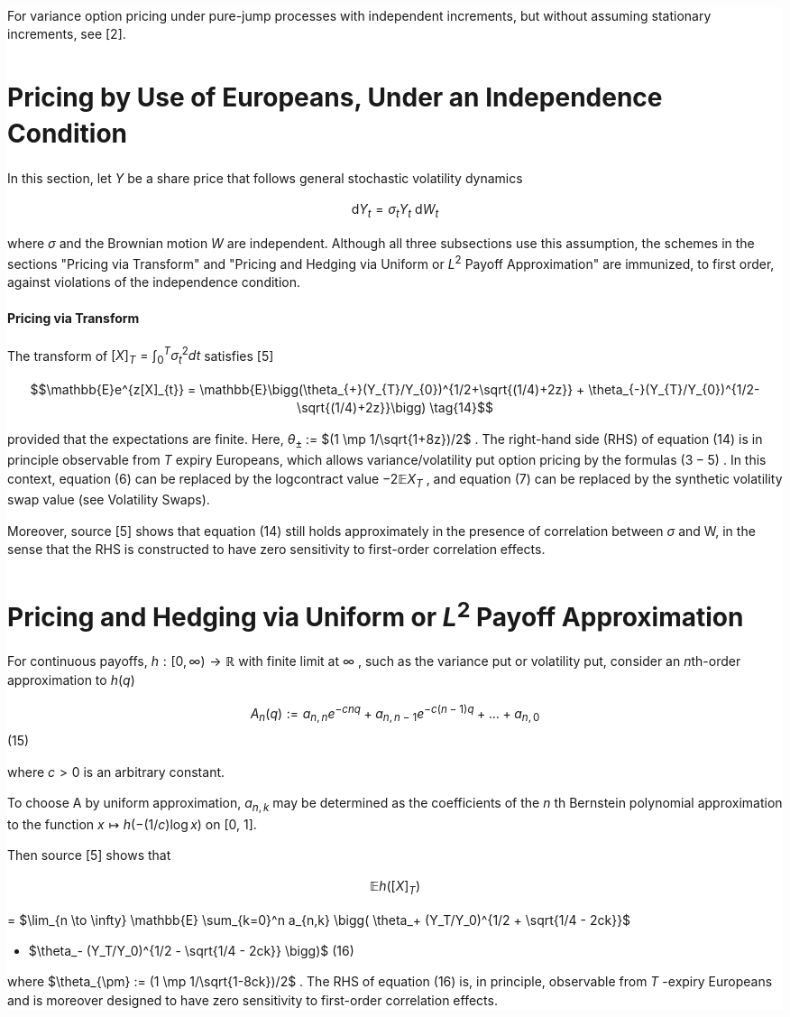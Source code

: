 For variance option pricing under pure-jump processes with independent increments, but without assuming stationary increments, see [2].

# Pricing by Use of Europeans, Under an **Independence Condition**

In this section, let  $Y$  be a share price that follows general stochastic volatility dynamics

$$\mathrm{d}Y_t = \sigma_t Y_t \ \mathrm{d}W_t \tag{13}$$

where  $\sigma$  and the Brownian motion *W* are independent. Although all three subsections use this assumption, the schemes in the sections "Pricing via Transform" and "Pricing and Hedging via Uniform or  $L^2$  Payoff Approximation" are immunized, to first order, against violations of the independence condition.

#### Pricing via Transform

The transform of  $[X]_T = \int_0^T \sigma_t^2 dt$  satisfies [5]

$$\mathbb{E}e^{z[X]_{t}} = \mathbb{E}\bigg(\theta_{+}(Y_{T}/Y_{0})^{1/2+\sqrt{(1/4)+2z}} + \theta_{-}(Y_{T}/Y_{0})^{1/2-\sqrt{(1/4)+2z}}\bigg) \tag{14}$$

provided that the expectations are finite. Here,  $\theta_{\pm}$  :=  $(1 \mp 1/\sqrt{1+8z})/2$ . The right-hand side (RHS) of equation (14) is in principle observable from  $T$ expiry Europeans, which allows variance/volatility put option pricing by the formulas  $(3-5)$ . In this context, equation (6) can be replaced by the logcontract value  $-2\mathbb{E}X_T$ , and equation (7) can be replaced by the synthetic volatility swap value (see Volatility Swaps).

Moreover, source  $[5]$  shows that equation  $(14)$ still holds approximately in the presence of correlation between  $\sigma$  and W, in the sense that the RHS is constructed to have zero sensitivity to first-order correlation effects.

# Pricing and Hedging via Uniform or $L^2$ Payoff Approximation

For continuous payoffs,  $h: [0, \infty) \to \mathbb{R}$  with finite limit at  $\infty$ , such as the variance put or volatility put, consider an *n*th-order approximation to  $h(q)$ 

$$A_n(q) := a_{n,n} e^{-cnq} + a_{n,n-1} e^{-c(n-1)q} + \dots + a_{n,0}$$
(15)

where  $c > 0$  is an arbitrary constant.

To choose A by uniform approximation,  $a_{n,k}$ may be determined as the coefficients of the  $n$ th Bernstein polynomial approximation to the function  $x \mapsto h(-(1/c) \log x)$  on [0, 1].

Then source  $[5]$  shows that

$$\mathbb{E}h([X]_T)$$
  
=  $\lim_{n \to \infty} \mathbb{E} \sum_{k=0}^n a_{n,k} \bigg( \theta_+ (Y_T/Y_0)^{1/2 + \sqrt{1/4 - 2ck}}$   
+  $\theta_- (Y_T/Y_0)^{1/2 - \sqrt{1/4 - 2ck}} \bigg)$  (16)

where  $\theta_{\pm} := (1 \mp 1/\sqrt{1-8ck})/2$ . The RHS of equation (16) is, in principle, observable from  $T$ -expiry Europeans and is moreover designed to have zero sensitivity to first-order correlation effects.
